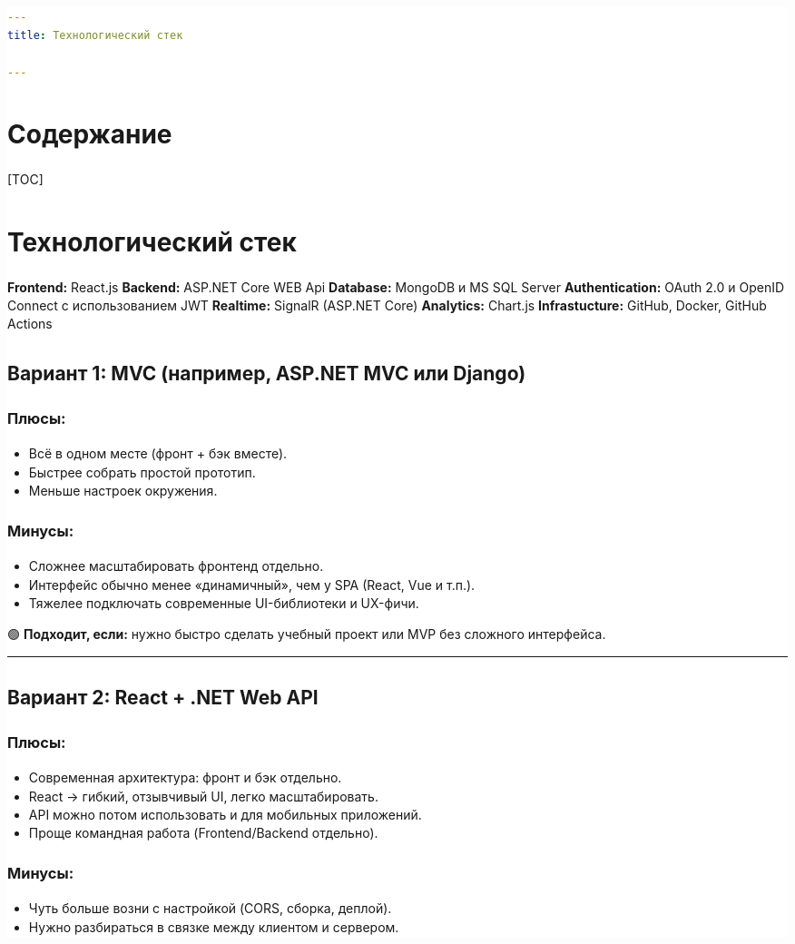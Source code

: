 ```yaml
---
title: Технологический стек

---
```


# Содержание

[TOC]

# Технологический стек

**Frontend:** React.js 
**Backend:** ASP.NET Core WEB Api
**Database:** MongoDB и MS SQL Server
**Authentication:** OAuth 2.0 и OpenID Connect с использованием JWT
**Realtime:** SignalR (ASP.NET Core)
**Analytics:** Chart.js
**Infrastucture:** GitHub, Docker, GitHub Actions

##  Вариант 1: MVC (например, ASP.NET MVC или Django)

### **Плюсы:**
- Всё в одном месте (фронт + бэк вместе).  
- Быстрее собрать простой прототип.  
- Меньше настроек окружения.  

### **Минусы:**
- Сложнее масштабировать фронтенд отдельно.  
- Интерфейс обычно менее «динамичный», чем у SPA (React, Vue и т.п.).  
- Тяжелее подключать современные UI-библиотеки и UX-фичи.  

🟢 **Подходит, если:** нужно быстро сделать учебный проект или MVP без сложного интерфейса.

---

##  Вариант 2: React + .NET Web API

### **Плюсы:**
- Современная архитектура: фронт и бэк отдельно.  
- React → гибкий, отзывчивый UI, легко масштабировать.  
- API можно потом использовать и для мобильных приложений.  
- Проще командная работа (Frontend/Backend отдельно).  

### **Минусы:**
- Чуть больше возни с настройкой (CORS, сборка, деплой).  
- Нужно разбираться в связке между клиентом и сервером.  
